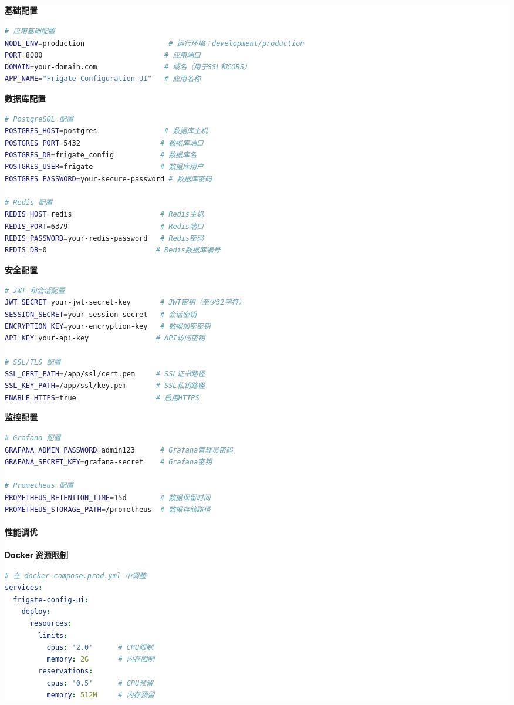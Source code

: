 **基础配置**
```bash
# 应用基础配置
NODE_ENV=production                    # 运行环境：development/production
PORT=8000                             # 应用端口
DOMAIN=your-domain.com                # 域名（用于SSL和CORS）
APP_NAME="Frigate Configuration UI"   # 应用名称
```

**数据库配置**
```bash
# PostgreSQL 配置
POSTGRES_HOST=postgres                # 数据库主机
POSTGRES_PORT=5432                   # 数据库端口
POSTGRES_DB=frigate_config           # 数据库名
POSTGRES_USER=frigate                # 数据库用户
POSTGRES_PASSWORD=your-secure-password # 数据库密码

# Redis 配置
REDIS_HOST=redis                     # Redis主机
REDIS_PORT=6379                      # Redis端口
REDIS_PASSWORD=your-redis-password   # Redis密码
REDIS_DB=0                          # Redis数据库编号
```

**安全配置**
```bash
# JWT 和会话配置
JWT_SECRET=your-jwt-secret-key       # JWT密钥（至少32字符）
SESSION_SECRET=your-session-secret   # 会话密钥
ENCRYPTION_KEY=your-encryption-key   # 数据加密密钥
API_KEY=your-api-key                # API访问密钥

# SSL/TLS 配置
SSL_CERT_PATH=/app/ssl/cert.pem     # SSL证书路径
SSL_KEY_PATH=/app/ssl/key.pem       # SSL私钥路径
ENABLE_HTTPS=true                   # 启用HTTPS
```

**监控配置**
```bash
# Grafana 配置
GRAFANA_ADMIN_PASSWORD=admin123      # Grafana管理员密码
GRAFANA_SECRET_KEY=grafana-secret    # Grafana密钥

# Prometheus 配置
PROMETHEUS_RETENTION_TIME=15d        # 数据保留时间
PROMETHEUS_STORAGE_PATH=/prometheus  # 数据存储路径
```

#### 性能调优

**Docker 资源限制**
```yaml
# 在 docker-compose.prod.yml 中调整
services:
  frigate-config-ui:
    deploy:
      resources:
        limits:
          cpus: '2.0'      # CPU限制
          memory: 2G       # 内存限制
        reservations:
          cpus: '0.5'      # CPU预留
          memory: 512M     # 内存预留
```
